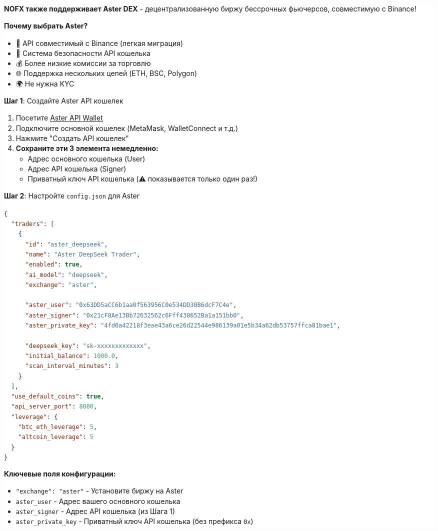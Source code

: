 **NOFX также поддерживает Aster DEX** - децентрализованную биржу бессрочных фьючерсов, совместимую с Binance!

**Почему выбрать Aster?**
- 🎯 API совместимый с Binance (легкая миграция)
- 🔐 Система безопасности API кошелька
- 💰 Более низкие комиссии за торговлю
- 🌐 Поддержка нескольких цепей (ETH, BSC, Polygon)
- 🌍 Не нужна KYC

**Шаг 1**: Создайте Aster API кошелек

1. Посетите [Aster API Wallet](https://www.asterdex.com/en/api-wallet)
2. Подключите основной кошелек (MetaMask, WalletConnect и т.д.)
3. Нажмите "Создать API кошелек"
4. **Сохраните эти 3 элемента немедленно:**
   - Адрес основного кошелька (User)
   - Адрес API кошелька (Signer)
   - Приватный ключ API кошелька (⚠️ показывается только один раз!)

**Шаг 2**: Настройте `config.json` для Aster

```json
{
  "traders": [
    {
      "id": "aster_deepseek",
      "name": "Aster DeepSeek Trader",
      "enabled": true,
      "ai_model": "deepseek",
      "exchange": "aster",

      "aster_user": "0x63DD5aCC6b1aa0f563956C0e534DD30B6dcF7C4e",
      "aster_signer": "0x21cF8Ae13Bb72632562c6Fff438652Ba1a151bb0",
      "aster_private_key": "4fd0a42218f3eae43a6ce26d22544e986139a01e5b34a62db53757ffca81bae1",

      "deepseek_key": "sk-xxxxxxxxxxxxx",
      "initial_balance": 1000.0,
      "scan_interval_minutes": 3
    }
  ],
  "use_default_coins": true,
  "api_server_port": 8080,
  "leverage": {
    "btc_eth_leverage": 5,
    "altcoin_leverage": 5
  }
}
```

**Ключевые поля конфигурации:**
- `"exchange": "aster"` - Установите биржу на Aster
- `aster_user` - Адрес вашего основного кошелька
- `aster_signer` - Адрес API кошелька (из Шага 1)
- `aster_private_key` - Приватный ключ API кошелька (без префикса `0x`)
